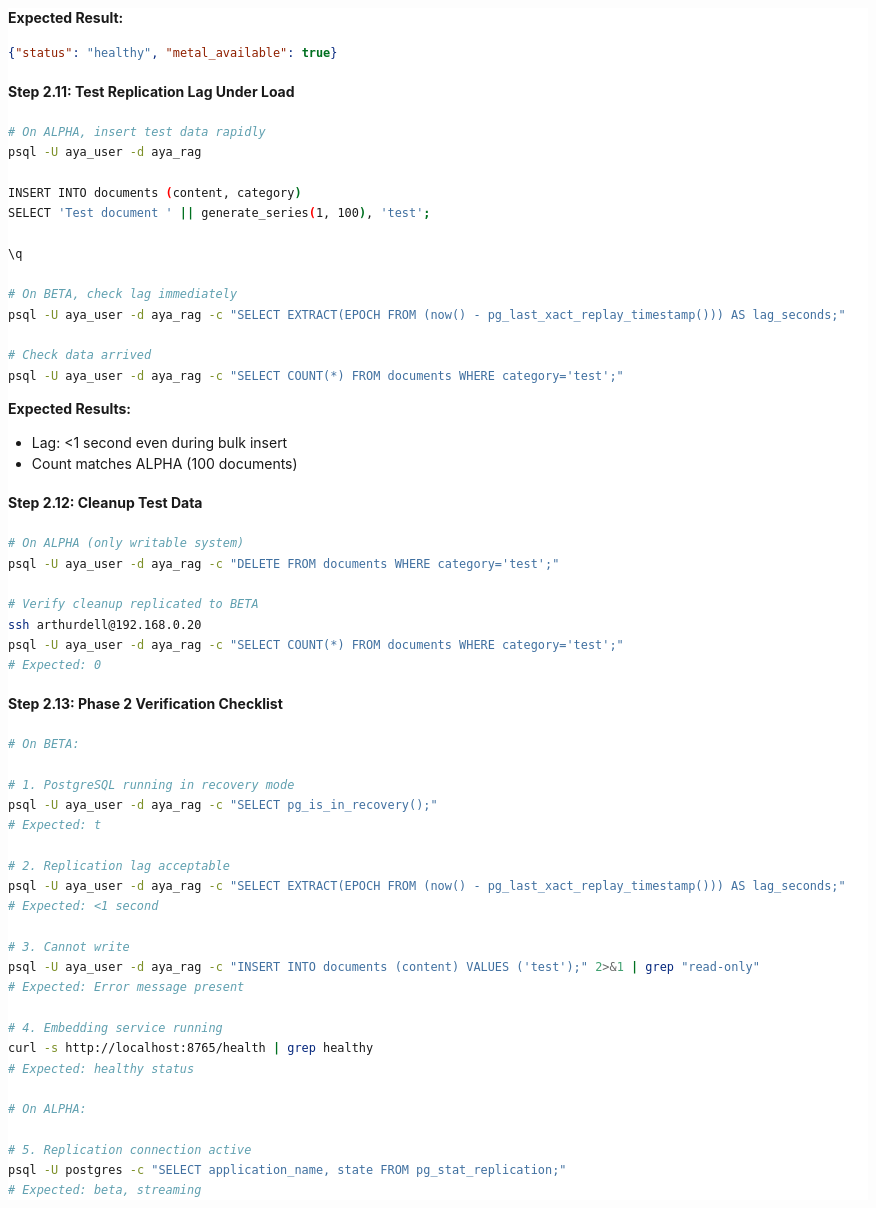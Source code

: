 
**Expected Result:**
```json
{"status": "healthy", "metal_available": true}
```

#### Step 2.11: Test Replication Lag Under Load
```bash
# On ALPHA, insert test data rapidly
psql -U aya_user -d aya_rag

INSERT INTO documents (content, category) 
SELECT 'Test document ' || generate_series(1, 100), 'test';

\q

# On BETA, check lag immediately
psql -U aya_user -d aya_rag -c "SELECT EXTRACT(EPOCH FROM (now() - pg_last_xact_replay_timestamp())) AS lag_seconds;"

# Check data arrived
psql -U aya_user -d aya_rag -c "SELECT COUNT(*) FROM documents WHERE category='test';"
```

**Expected Results:**
- Lag: <1 second even during bulk insert
- Count matches ALPHA (100 documents)

#### Step 2.12: Cleanup Test Data
```bash
# On ALPHA (only writable system)
psql -U aya_user -d aya_rag -c "DELETE FROM documents WHERE category='test';"

# Verify cleanup replicated to BETA
ssh arthurdell@192.168.0.20
psql -U aya_user -d aya_rag -c "SELECT COUNT(*) FROM documents WHERE category='test';"
# Expected: 0
```

#### Step 2.13: Phase 2 Verification Checklist
```bash
# On BETA:

# 1. PostgreSQL running in recovery mode
psql -U aya_user -d aya_rag -c "SELECT pg_is_in_recovery();"
# Expected: t

# 2. Replication lag acceptable
psql -U aya_user -d aya_rag -c "SELECT EXTRACT(EPOCH FROM (now() - pg_last_xact_replay_timestamp())) AS lag_seconds;"
# Expected: <1 second

# 3. Cannot write
psql -U aya_user -d aya_rag -c "INSERT INTO documents (content) VALUES ('test');" 2>&1 | grep "read-only"
# Expected: Error message present

# 4. Embedding service running
curl -s http://localhost:8765/health | grep healthy
# Expected: healthy status

# On ALPHA:

# 5. Replication connection active
psql -U postgres -c "SELECT application_name, state FROM pg_stat_replication;"
# Expected: beta, streaming
```